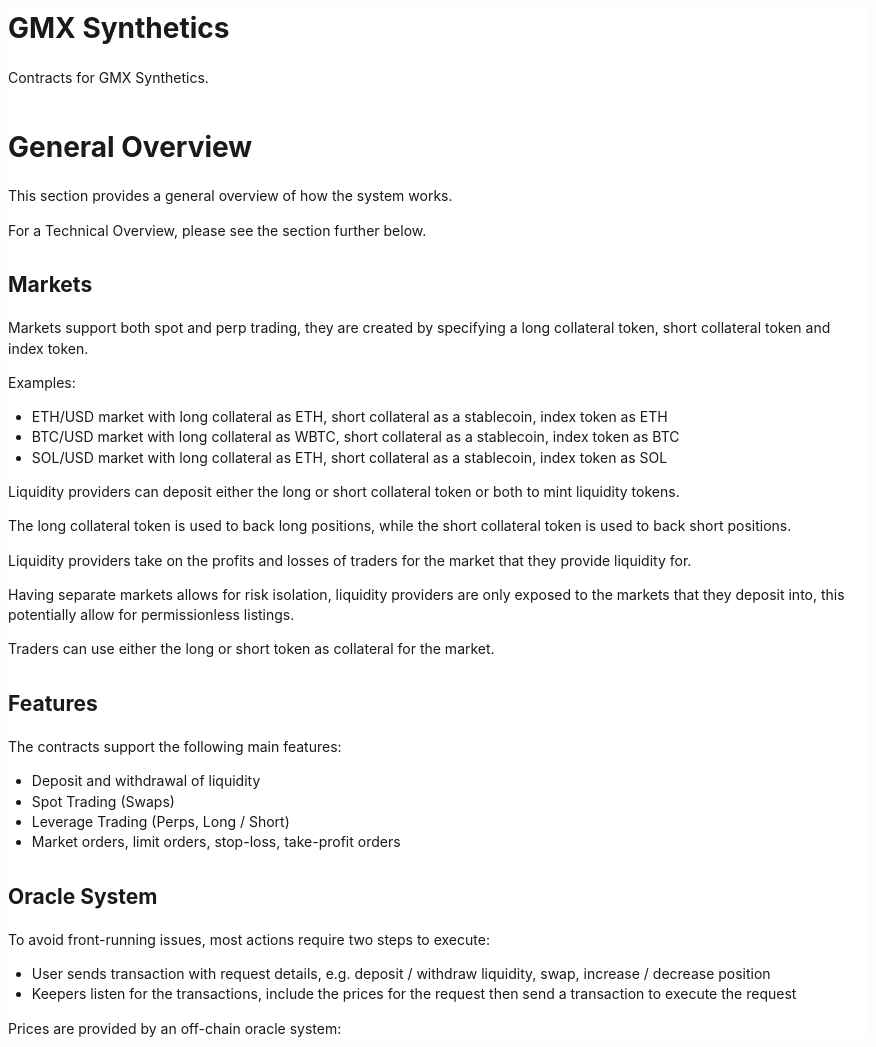 # GMX Synthetics

Contracts for GMX Synthetics.

# General Overview

This section provides a general overview of how the system works.

For a Technical Overview, please see the section further below.

## Markets

Markets support both spot and perp trading, they are created by specifying a long collateral token, short collateral token and index token.

Examples:

- ETH/USD market with long collateral as ETH, short collateral as a stablecoin, index token as ETH
- BTC/USD market with long collateral as WBTC, short collateral as a stablecoin, index token as BTC
- SOL/USD market with long collateral as ETH, short collateral as a stablecoin, index token as SOL

Liquidity providers can deposit either the long or short collateral token or both to mint liquidity tokens.

The long collateral token is used to back long positions, while the short collateral token is used to back short positions.

Liquidity providers take on the profits and losses of traders for the market that they provide liquidity for.

Having separate markets allows for risk isolation, liquidity providers are only exposed to the markets that they deposit into, this potentially allow for permissionless listings.

Traders can use either the long or short token as collateral for the market.

## Features

The contracts support the following main features:

- Deposit and withdrawal of liquidity
- Spot Trading (Swaps)
- Leverage Trading (Perps, Long / Short)
- Market orders, limit orders, stop-loss, take-profit orders

## Oracle System

To avoid front-running issues, most actions require two steps to execute:

- User sends transaction with request details, e.g. deposit / withdraw liquidity, swap, increase / decrease position
- Keepers listen for the transactions, include the prices for the request then send a transaction to execute the request

Prices are provided by an off-chain oracle system:
